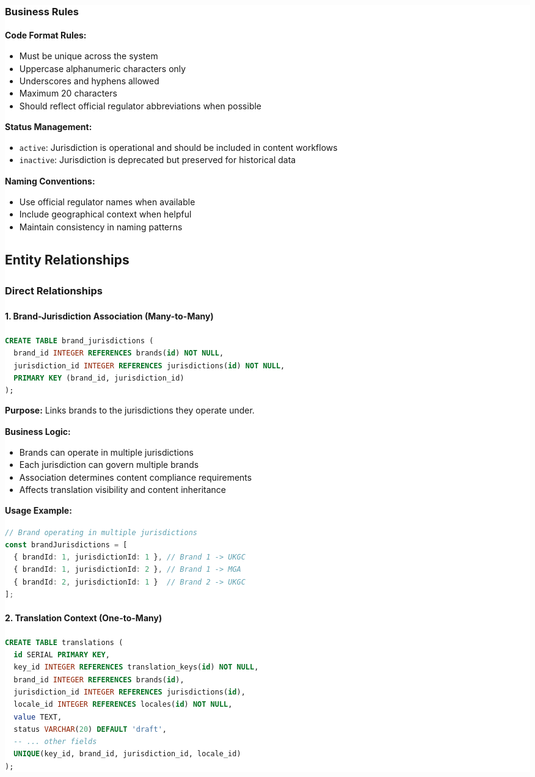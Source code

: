 ### Business Rules

**Code Format Rules:**
- Must be unique across the system
- Uppercase alphanumeric characters only
- Underscores and hyphens allowed
- Maximum 20 characters
- Should reflect official regulator abbreviations when possible

**Status Management:**
- `active`: Jurisdiction is operational and should be included in content workflows
- `inactive`: Jurisdiction is deprecated but preserved for historical data

**Naming Conventions:**
- Use official regulator names when available
- Include geographical context when helpful
- Maintain consistency in naming patterns

## Entity Relationships

### Direct Relationships

#### 1. Brand-Jurisdiction Association (Many-to-Many)

```sql
CREATE TABLE brand_jurisdictions (
  brand_id INTEGER REFERENCES brands(id) NOT NULL,
  jurisdiction_id INTEGER REFERENCES jurisdictions(id) NOT NULL,
  PRIMARY KEY (brand_id, jurisdiction_id)
);
```

**Purpose:** Links brands to the jurisdictions they operate under.

**Business Logic:**
- Brands can operate in multiple jurisdictions
- Each jurisdiction can govern multiple brands
- Association determines content compliance requirements
- Affects translation visibility and content inheritance

**Usage Example:**
```typescript
// Brand operating in multiple jurisdictions
const brandJurisdictions = [
  { brandId: 1, jurisdictionId: 1 }, // Brand 1 -> UKGC
  { brandId: 1, jurisdictionId: 2 }, // Brand 1 -> MGA
  { brandId: 2, jurisdictionId: 1 }  // Brand 2 -> UKGC
];
```

#### 2. Translation Context (One-to-Many)

```sql
CREATE TABLE translations (
  id SERIAL PRIMARY KEY,
  key_id INTEGER REFERENCES translation_keys(id) NOT NULL,
  brand_id INTEGER REFERENCES brands(id),
  jurisdiction_id INTEGER REFERENCES jurisdictions(id),
  locale_id INTEGER REFERENCES locales(id) NOT NULL,
  value TEXT,
  status VARCHAR(20) DEFAULT 'draft',
  -- ... other fields
  UNIQUE(key_id, brand_id, jurisdiction_id, locale_id)
);
```
